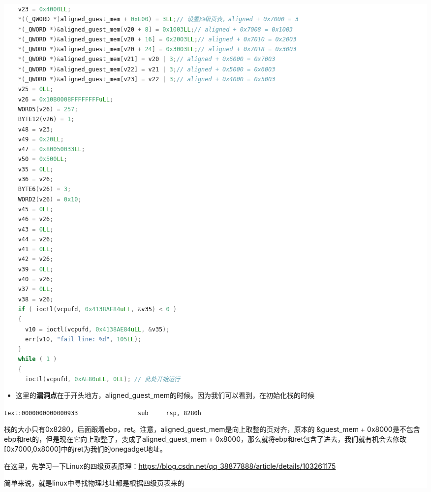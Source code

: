 ```c
    v23 = 0x4000LL;
    *((_QWORD *)aligned_guest_mem + 0xE00) = 3LL;// 设置四级页表，aligned + 0x7000 = 3
    *(_QWORD *)&aligned_guest_mem[v20 + 8] = 0x1003LL;// aligned + 0x7008 = 0x1003
    *(_QWORD *)&aligned_guest_mem[v20 + 16] = 0x2003LL;// aligned + 0x7010 = 0x2003
    *(_QWORD *)&aligned_guest_mem[v20 + 24] = 0x3003LL;// aligned + 0x7018 = 0x3003
    *(_QWORD *)&aligned_guest_mem[v21] = v20 | 3;// aligned + 0x6000 = 0x7003
    *(_QWORD *)&aligned_guest_mem[v22] = v21 | 3;// aligned + 0x5000 = 0x6003
    *(_QWORD *)&aligned_guest_mem[v23] = v22 | 3;// aligned + 0x4000 = 0x5003
    v25 = 0LL;
    v26 = 0x10B0008FFFFFFFFuLL;
    WORD5(v26) = 257;
    BYTE12(v26) = 1;
    v48 = v23;
    v49 = 0x20LL;
    v47 = 0x80050033LL;
    v50 = 0x500LL;
    v35 = 0LL;
    v36 = v26;
    BYTE6(v26) = 3;
    WORD2(v26) = 0x10;
    v45 = 0LL;
    v46 = v26;
    v43 = 0LL;
    v44 = v26;
    v41 = 0LL;
    v42 = v26;
    v39 = 0LL;
    v40 = v26;
    v37 = 0LL;
    v38 = v26;
    if ( ioctl(vcpufd, 0x4138AE84uLL, &v35) < 0 )
    {
      v10 = ioctl(vcpufd, 0x4138AE84uLL, &v35);
      err(v10, "fail line: %d", 105LL);
    }
    while ( 1 )
    {
      ioctl(vcpufd, 0xAE80uLL, 0LL); // 此处开始运行
```

+ 这里的**漏洞点**在于开头地方，aligned_guest_mem的时候。因为我们可以看到，在初始化栈的时候

```
text:0000000000000933                 sub     rsp, 8280h
```

​	栈的大小只有0x8280，后面跟着ebp，ret。注意，aligned_guest_mem是向上取整的页对齐，原本的  &guest_mem + 0x8000是不包含ebp和ret的，但是现在它向上取整了，变成了aligned_guest_mem +      0x8000，那么就将ebp和ret包含了进去，我们就有机会去修改[0x7000,0x8000]中的ret为我们的onegadget地址。

在这里，先学习一下Linux的四级页表原理：https://blog.csdn.net/qq_38877888/article/details/103261175

简单来说，就是linux中寻找物理地址都是根据四级页表来的
